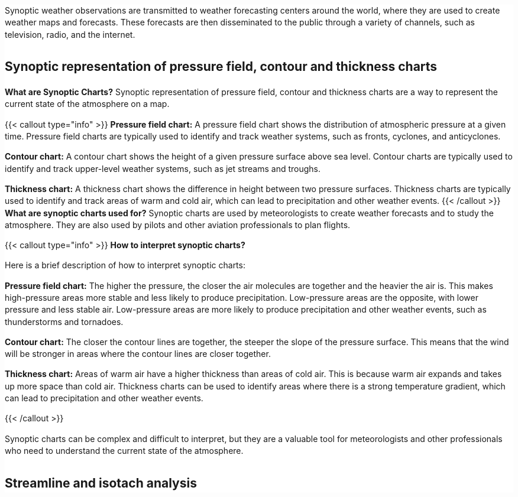 Synoptic weather observations are transmitted to weather forecasting centers around the world, where they are used to create weather maps and forecasts. These forecasts are then disseminated to the public through a variety of channels, such as television, radio, and the internet.

## Synoptic representation of pressure field, contour and thickness charts

**What are Synoptic Charts?**
Synoptic representation of pressure field, contour and thickness charts are a way to represent the current state of the atmosphere on a map.

{{< callout type="info" >}}
**Pressure field chart:** A pressure field chart shows the distribution of atmospheric pressure at a given time. Pressure field charts are typically used to identify and track weather systems, such as fronts, cyclones, and anticyclones.

**Contour chart:** A contour chart shows the height of a given pressure surface above sea level. Contour charts are typically used to identify and track upper-level weather systems, such as jet streams and troughs.

**Thickness chart:** A thickness chart shows the difference in height between two pressure surfaces. Thickness charts are typically used to identify and track areas of warm and cold air, which can lead to precipitation and other weather events.
{{< /callout >}}
**What are synoptic charts used for?**
Synoptic charts are used by meteorologists to create weather forecasts and to study the atmosphere. They are also used by pilots and other aviation professionals to plan flights.

{{< callout type="info" >}}
**How to interpret synoptic charts?**

Here is a brief description of how to interpret synoptic charts:

**Pressure field chart:** The higher the pressure, the closer the air molecules are together and the heavier the air is. This makes high-pressure areas more stable and less likely to produce precipitation. Low-pressure areas are the opposite, with lower pressure and less stable air. Low-pressure areas are more likely to produce precipitation and other weather events, such as thunderstorms and tornadoes.

**Contour chart:** The closer the contour lines are together, the steeper the slope of the pressure surface. This means that the wind will be stronger in areas where the contour lines are closer together.

**Thickness chart:** Areas of warm air have a higher thickness than areas of cold air. This is because warm air expands and takes up more space than cold air. Thickness charts can be used to identify areas where there is a strong temperature gradient, which can lead to precipitation and other weather events.

{{< /callout >}}

Synoptic charts can be complex and difficult to interpret, but they are a valuable tool for meteorologists and other professionals who need to understand the current state of the atmosphere.

## Streamline and isotach analysis
